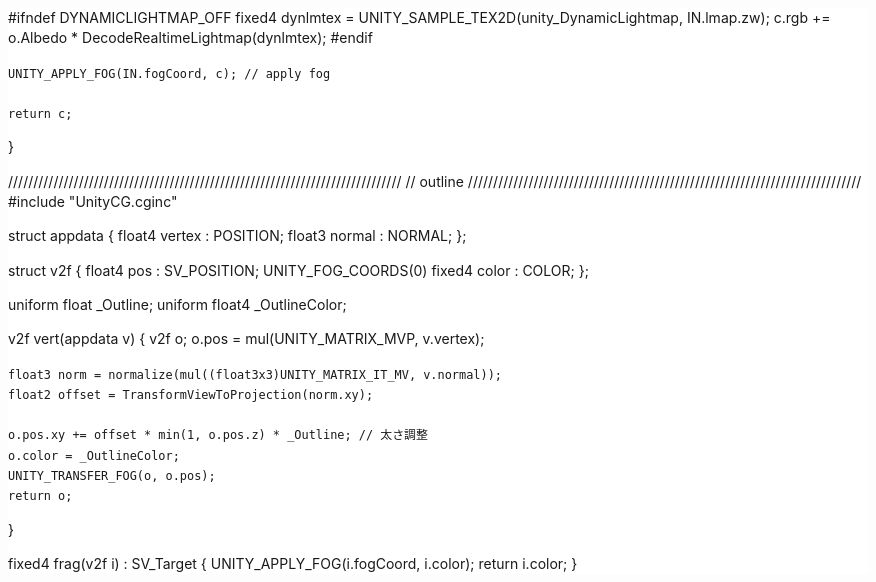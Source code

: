 #ifndef DYNAMICLIGHTMAP_OFF
    fixed4 dynlmtex = UNITY_SAMPLE_TEX2D(unity_DynamicLightmap, IN.lmap.zw);
    c.rgb += o.Albedo * DecodeRealtimeLightmap(dynlmtex);
#endif

    UNITY_APPLY_FOG(IN.fogCoord, c); // apply fog

    return c;
}

//////////////////////////////////////////////////////////////////////////////
// outline
//////////////////////////////////////////////////////////////////////////////
#include "UnityCG.cginc"

struct appdata {
    float4 vertex : POSITION;
    float3 normal : NORMAL;
};

struct v2f {
    float4 pos : SV_POSITION;
    UNITY_FOG_COORDS(0)
        fixed4 color : COLOR;
};

uniform float _Outline;
uniform float4 _OutlineColor;

v2f vert(appdata v) {
    v2f o;
    o.pos = mul(UNITY_MATRIX_MVP, v.vertex);

    float3 norm = normalize(mul((float3x3)UNITY_MATRIX_IT_MV, v.normal));
    float2 offset = TransformViewToProjection(norm.xy);

    o.pos.xy += offset * min(1, o.pos.z) * _Outline; // 太さ調整
    o.color = _OutlineColor;
    UNITY_TRANSFER_FOG(o, o.pos);
    return o;
}

fixed4 frag(v2f i) : SV_Target
{
    UNITY_APPLY_FOG(i.fogCoord, i.color);
    return i.color;
}


